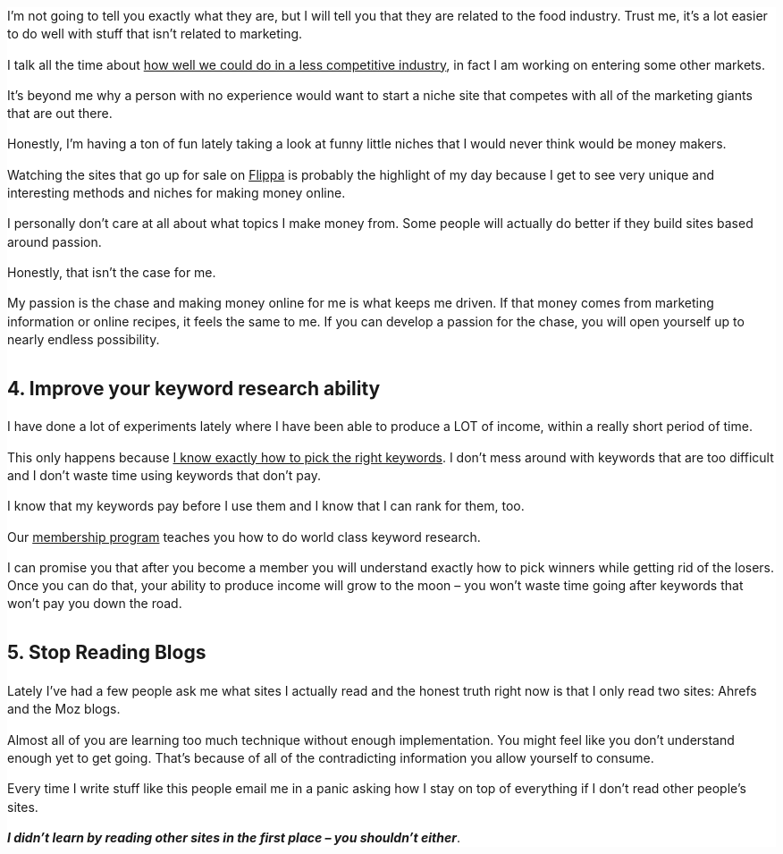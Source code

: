 I’m not going to tell you exactly what they are, but I will tell you that they are related to the food industry. Trust me, it’s a lot easier to do well with stuff that isn’t related to marketing.

I talk all the time about [how well we could do in a less competitive industry](https://mahinge.com/surviving-under-served-niche/), in fact I am working on entering some other markets.

It’s beyond me why a person with no experience would want to start a niche site that competes with all of the marketing giants that are out there.

Honestly, I’m having a ton of fun lately taking a look at funny little niches that I would never think would be money makers.

Watching the sites that go up for sale on [Flippa](https://business.flippa.com/) is probably the highlight of my day because I get to see very unique and interesting methods and niches for making money online.

I personally don’t care at all about what topics I make money from. Some people will actually do better if they build sites based around passion.

Honestly, that isn’t the case for me.

My passion is the chase and making money online for me is what keeps me driven. If that money comes from marketing information or online recipes, it feels the same to me. If you can develop a passion for the chase, you will open yourself up to nearly endless possibility.

## 4. Improve your keyword research ability

I have done a lot of experiments lately where I have been able to produce a LOT of income, within a really short period of time.

This only happens because [I know exactly how to pick the right keywords](https://mahinge.com/how-i-do-keyword-research-for-my-niche-websites/). I don’t mess around with keywords that are too difficult and I don’t waste time using keywords that don’t pay.

I know that my keywords pay before I use them and I know that I can rank for them, too.

Our [membership program](https://affilirator.com/) teaches you how to do world class keyword research.

I can promise you that after you become a member you will understand exactly how to pick winners while getting rid of the losers. Once you can do that, your ability to produce income will grow to the moon – you won’t waste time going after keywords that won’t pay you down the road.

## 5. Stop Reading Blogs

Lately I’ve had a few people ask me what sites I actually read and the honest truth right now is that I only read two sites: Ahrefs and the Moz blogs.

Almost all of you are learning too much technique without enough implementation. You might feel like you don’t understand enough yet to get going. That’s because of all of the contradicting information you allow yourself to consume.

Every time I write stuff like this people email me in a panic asking how I stay on top of everything if I don’t read other people’s sites.

**_I didn’t learn by reading other sites in the first place – you shouldn’t either_**.
